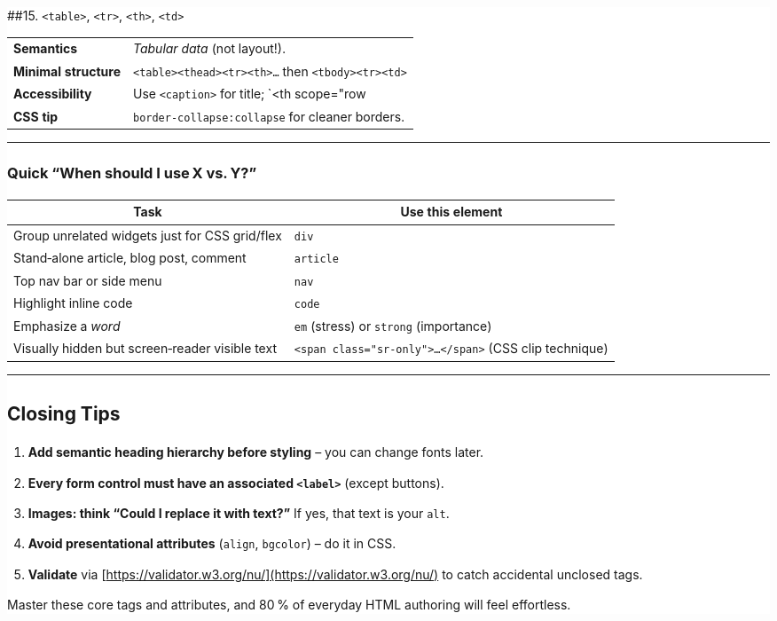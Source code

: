 
##15. `<table>`, `<tr>`, `<th>`, `<td>`

|||
|---|---|
|**Semantics**|_Tabular data_ (not layout!).|
|**Minimal structure**|`<table><thead><tr><th>…` then `<tbody><tr><td>`|
|**Accessibility**|Use `<caption>` for title; `<th scope="row|
|**CSS tip**|`border-collapse:collapse` for cleaner borders.|

---

### Quick “When should I use X vs. Y?”

|Task|Use this element|
|---|---|
|Group unrelated widgets just for CSS grid/flex|`div`|
|Stand‑alone article, blog post, comment|`article`|
|Top nav bar or side menu|`nav`|
|Highlight inline code|`code`|
|Emphasize a _word_|`em` (stress) or `strong` (importance)|
|Visually hidden but screen‑reader visible text|`<span class="sr-only">…</span>` (CSS clip technique)|

---

## Closing Tips

1. **Add semantic heading hierarchy before styling** – you can change fonts later.
    
2. **Every form control must have an associated `<label>`** (except buttons).
    
3. **Images: think “Could I replace it with text?”** If yes, that text is your `alt`.
    
4. **Avoid presentational attributes** (`align`, `bgcolor`) – do it in CSS.
    
5. **Validate** via [https://validator.w3.org/nu/](https://validator.w3.org/nu/) to catch accidental unclosed tags.
    

Master these core tags and attributes, and 80 % of everyday HTML authoring will feel effortless.
